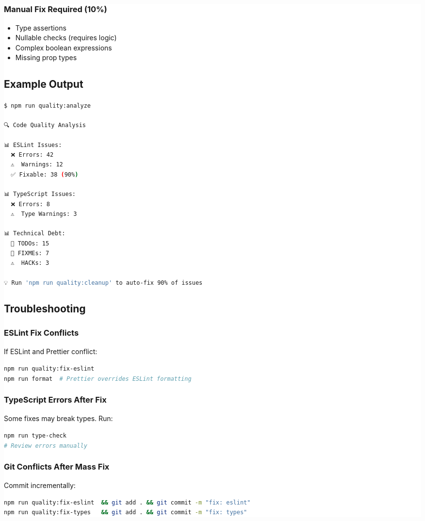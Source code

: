 ### Manual Fix Required (10%)
- Type assertions
- Nullable checks (requires logic)
- Complex boolean expressions
- Missing prop types

## Example Output

```bash
$ npm run quality:analyze

🔍 Code Quality Analysis

📊 ESLint Issues:
  ❌ Errors: 42
  ⚠️  Warnings: 12
  ✅ Fixable: 38 (90%)

📊 TypeScript Issues:
  ❌ Errors: 8
  ⚠️  Type Warnings: 3

📊 Technical Debt:
  📝 TODOs: 15
  🔧 FIXMEs: 7
  ⚠️  HACKs: 3

💡 Run 'npm run quality:cleanup' to auto-fix 90% of issues
```

## Troubleshooting

### ESLint Fix Conflicts
If ESLint and Prettier conflict:
```bash
npm run quality:fix-eslint
npm run format  # Prettier overrides ESLint formatting
```

### TypeScript Errors After Fix
Some fixes may break types. Run:
```bash
npm run type-check
# Review errors manually
```

### Git Conflicts After Mass Fix
Commit incrementally:
```bash
npm run quality:fix-eslint  && git add . && git commit -m "fix: eslint"
npm run quality:fix-types   && git add . && git commit -m "fix: types"
```
